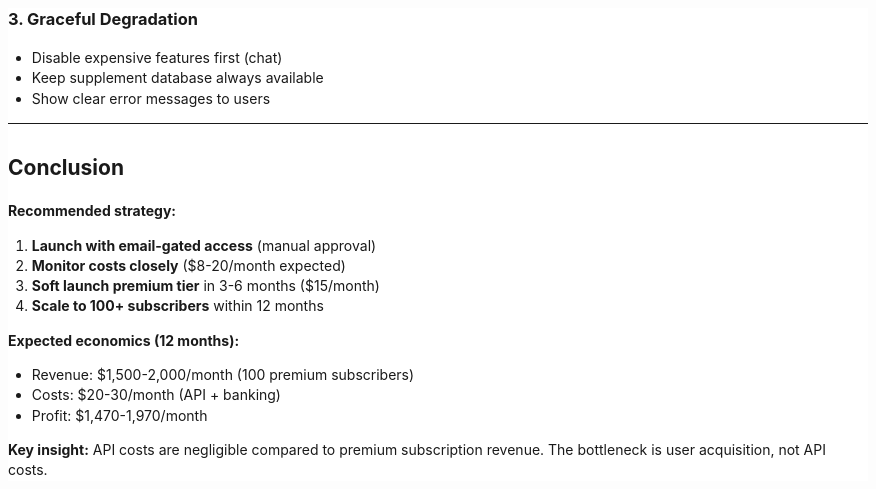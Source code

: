 ### 3. **Graceful Degradation**
- Disable expensive features first (chat)
- Keep supplement database always available
- Show clear error messages to users

---

## Conclusion

**Recommended strategy:**

1. **Launch with email-gated access** (manual approval)
2. **Monitor costs closely** ($8-20/month expected)
3. **Soft launch premium tier** in 3-6 months ($15/month)
4. **Scale to 100+ subscribers** within 12 months

**Expected economics (12 months):**
- Revenue: $1,500-2,000/month (100 premium subscribers)
- Costs: $20-30/month (API + banking)
- Profit: $1,470-1,970/month

**Key insight:** API costs are negligible compared to premium subscription revenue. The bottleneck is user acquisition, not API costs.


